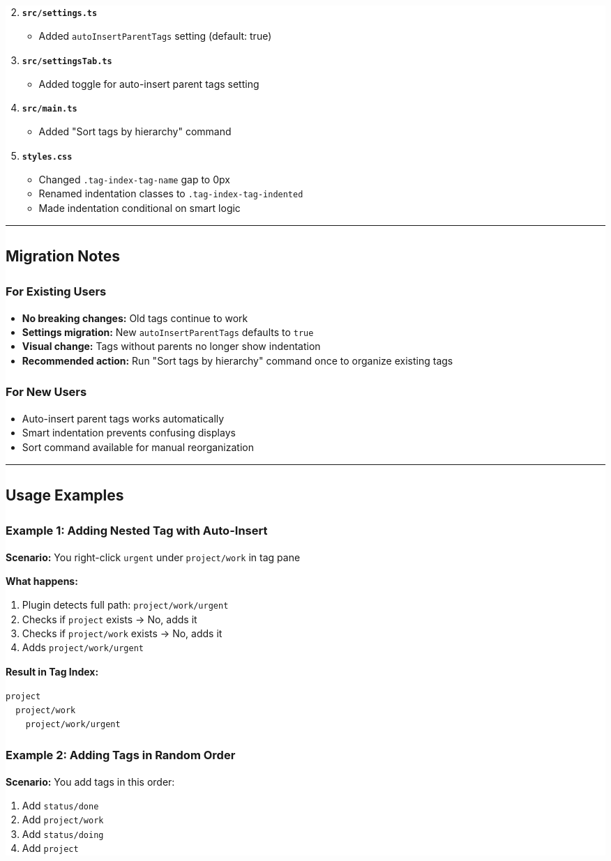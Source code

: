 2. **`src/settings.ts`**
   - Added `autoInsertParentTags` setting (default: true)

3. **`src/settingsTab.ts`**
   - Added toggle for auto-insert parent tags setting

4. **`src/main.ts`**
   - Added "Sort tags by hierarchy" command

5. **`styles.css`**
   - Changed `.tag-index-tag-name` gap to 0px
   - Renamed indentation classes to `.tag-index-tag-indented`
   - Made indentation conditional on smart logic

---

## Migration Notes

### For Existing Users
- **No breaking changes:** Old tags continue to work
- **Settings migration:** New `autoInsertParentTags` defaults to `true`
- **Visual change:** Tags without parents no longer show indentation
- **Recommended action:** Run "Sort tags by hierarchy" command once to organize existing tags

### For New Users
- Auto-insert parent tags works automatically
- Smart indentation prevents confusing displays
- Sort command available for manual reorganization

---

## Usage Examples

### Example 1: Adding Nested Tag with Auto-Insert
**Scenario:** You right-click `urgent` under `project/work` in tag pane

**What happens:**
1. Plugin detects full path: `project/work/urgent`
2. Checks if `project` exists → No, adds it
3. Checks if `project/work` exists → No, adds it  
4. Adds `project/work/urgent`

**Result in Tag Index:**
```
project
  project/work
    project/work/urgent
```

### Example 2: Adding Tags in Random Order
**Scenario:** You add tags in this order:
1. Add `status/done`
2. Add `project/work`
3. Add `status/doing`
4. Add `project`

